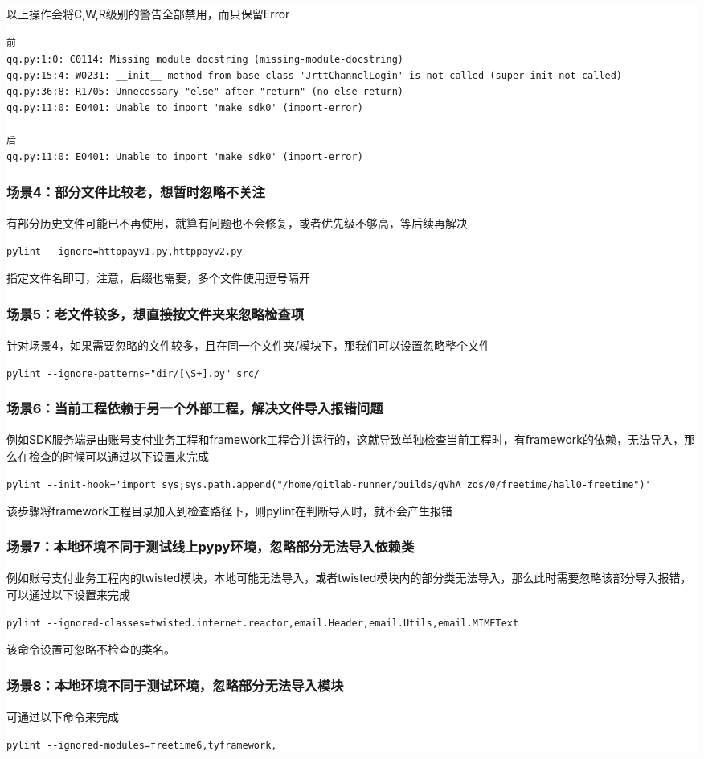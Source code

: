 以上操作会将C,W,R级别的警告全部禁用，而只保留Error

```
前
qq.py:1:0: C0114: Missing module docstring (missing-module-docstring)
qq.py:15:4: W0231: __init__ method from base class 'JrttChannelLogin' is not called (super-init-not-called)
qq.py:36:8: R1705: Unnecessary "else" after "return" (no-else-return)
qq.py:11:0: E0401: Unable to import 'make_sdk0' (import-error)

后
qq.py:11:0: E0401: Unable to import 'make_sdk0' (import-error)
```

### 场景4：部分文件比较老，想暂时忽略不关注

有部分历史文件可能已不再使用，就算有问题也不会修复，或者优先级不够高，等后续再解决

```
pylint --ignore=httppayv1.py,httppayv2.py
```

指定文件名即可，注意，后缀也需要，多个文件使用逗号隔开

### 场景5：老文件较多，想直接按文件夹来忽略检查项

针对场景4，如果需要忽略的文件较多，且在同一个文件夹/模块下，那我们可以设置忽略整个文件

```
pylint --ignore-patterns="dir/[\S+].py" src/ 
```

### 场景6：当前工程依赖于另一个外部工程，解决文件导入报错问题

例如SDK服务端是由账号支付业务工程和framework工程合并运行的，这就导致单独检查当前工程时，有framework的依赖，无法导入，那么在检查的时候可以通过以下设置来完成

```
pylint --init-hook='import sys;sys.path.append("/home/gitlab-runner/builds/gVhA_zos/0/freetime/hall0-freetime")'
```

该步骤将framework工程目录加入到检查路径下，则pylint在判断导入时，就不会产生报错

### 场景7：本地环境不同于测试线上pypy环境，忽略部分无法导入依赖类

例如账号支付业务工程内的twisted模块，本地可能无法导入，或者twisted模块内的部分类无法导入，那么此时需要忽略该部分导入报错，可以通过以下设置来完成

```
pylint --ignored-classes=twisted.internet.reactor,email.Header,email.Utils,email.MIMEText
```

该命令设置可忽略不检查的类名。

### 场景8：本地环境不同于测试环境，忽略部分无法导入模块

可通过以下命令来完成

```
pylint --ignored-modules=freetime6,tyframework,
```
